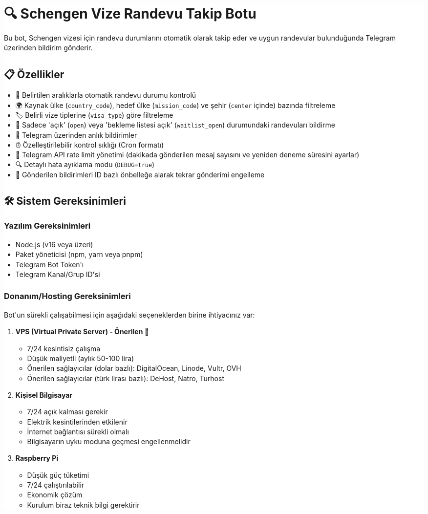 # 🔍 Schengen Vize Randevu Takip Botu

Bu bot, Schengen vizesi için randevu durumlarını otomatik olarak takip eder ve uygun randevular bulunduğunda Telegram üzerinden bildirim gönderir.

## 📋 Özellikler

- 🔄 Belirtilen aralıklarla otomatik randevu durumu kontrolü
- 🌍 Kaynak ülke (`country_code`), hedef ülke (`mission_code`) ve şehir (`center` içinde) bazında filtreleme
- 🏷️ Belirli vize tiplerine (`visa_type`) göre filtreleme
- 🚦 Sadece 'açık' (`open`) veya 'bekleme listesi açık' (`waitlist_open`) durumundaki randevuları bildirme
- 📱 Telegram üzerinden anlık bildirimler
- ⏰ Özelleştirilebilir kontrol sıklığı (Cron formatı)
- 🚫 Telegram API rate limit yönetimi (dakikada gönderilen mesaj sayısını ve yeniden deneme süresini ayarlar)
- 🔍 Detaylı hata ayıklama modu (`DEBUG=true`)
- 💾 Gönderilen bildirimleri ID bazlı önbelleğe alarak tekrar gönderimi engelleme

## 🛠 Sistem Gereksinimleri

### Yazılım Gereksinimleri

- Node.js (v16 veya üzeri)
- Paket yöneticisi (npm, yarn veya pnpm)
- Telegram Bot Token'ı
- Telegram Kanal/Grup ID'si

### Donanım/Hosting Gereksinimleri

Bot'un sürekli çalışabilmesi için aşağıdaki seçeneklerden birine ihtiyacınız var:

1. **VPS (Virtual Private Server) - Önerilen 🌟**

   - 7/24 kesintisiz çalışma
   - Düşük maliyetli (aylık 50-100 lira)
   - Önerilen sağlayıcılar (dolar bazlı): DigitalOcean, Linode, Vultr, OVH
   - Önerilen sağlayıcılar (türk lirası bazlı): DeHost, Natro, Turhost

2. **Kişisel Bilgisayar**

   - 7/24 açık kalması gerekir
   - Elektrik kesintilerinden etkilenir
   - İnternet bağlantısı sürekli olmalı
   - Bilgisayarın uyku moduna geçmesi engellenmelidir

3. **Raspberry Pi**
   - Düşük güç tüketimi
   - 7/24 çalıştırılabilir
   - Ekonomik çözüm
   - Kurulum biraz teknik bilgi gerektirir
